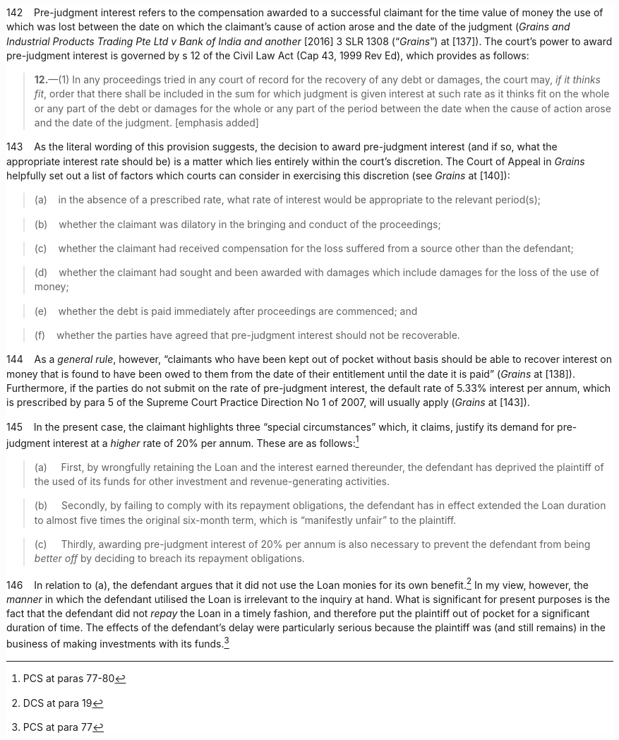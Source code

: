 142    Pre-judgment interest refers to the compensation awarded to a successful claimant for the time value of money the use of which was lost between the date on which the claimant’s cause of action arose and the date of the judgment (_Grains and Industrial Products Trading Pte Ltd v Bank of India and another_ <span class="citation">\[2016\] 3 SLR 1308</span> (“_Grains_”) at \[137\]). The court’s power to award pre-judgment interest is governed by s 12 of the Civil Law Act (Cap 43, 1999 Rev Ed), which provides as follows:

> **12.**—(1) In any proceedings tried in any court of record for the recovery of any debt or damages, the court may, _if it thinks fit_, order that there shall be included in the sum for which judgment is given interest at such rate as it thinks fit on the whole or any part of the debt or damages for the whole or any part of the period between the date when the cause of action arose and the date of the judgment. \[emphasis added\]

143    As the literal wording of this provision suggests, the decision to award pre-judgment interest (and if so, what the appropriate interest rate should be) is a matter which lies entirely within the court’s discretion. The Court of Appeal in _Grains_ helpfully set out a list of factors which courts can consider in exercising this discretion (see _Grains_ at \[140\]):

> (a)    in the absence of a prescribed rate, what rate of interest would be appropriate to the relevant period(s);

> (b)    whether the claimant was dilatory in the bringing and conduct of the proceedings;

> (c)    whether the claimant had received compensation for the loss suffered from a source other than the defendant;

> (d)    whether the claimant had sought and been awarded with damages which include damages for the loss of the use of money;

> (e)    whether the debt is paid immediately after proceedings are commenced; and

> (f)    whether the parties have agreed that pre-judgment interest should not be recoverable.

144    As a _general rule_, however, “claimants who have been kept out of pocket without basis should be able to recover interest on money that is found to have been owed to them from the date of their entitlement until the date it is paid” (_Grains_ at \[138\]). Furthermore, if the parties do not submit on the rate of pre-judgment interest, the default rate of 5.33% interest per annum, which is prescribed by para 5 of the Supreme Court Practice Direction No 1 of 2007, will usually apply (_Grains_ at \[143\]).

145    In the present case, the claimant highlights three “special circumstances” which, it claims, justify its demand for pre-judgment interest at a _higher_ rate of 20% per annum. These are as follows:[^153]

> (a)     First, by wrongfully retaining the Loan and the interest earned thereunder, the defendant has deprived the plaintiff of the used of its funds for other investment and revenue-generating activities.

> (b)     Secondly, by failing to comply with its repayment obligations, the defendant has in effect extended the Loan duration to almost five times the original six-month term, which is “manifestly unfair” to the plaintiff.

> (c)     Thirdly, awarding pre-judgment interest of 20% per annum is also necessary to prevent the defendant from being _better off_ by deciding to breach its repayment obligations.

146    In relation to (a), the defendant argues that it did not use the Loan monies for its own benefit.[^154] In my view, however, the _manner_ in which the defendant utilised the Loan is irrelevant to the inquiry at hand. What is significant for present purposes is the fact that the defendant did not _repay_ the Loan in a timely fashion, and therefore put the plaintiff out of pocket for a significant duration of time. The effects of the defendant’s delay were particularly serious because the plaintiff was (and still remains) in the business of making investments with its funds.[^155]


[^1]: Plaintiff’s Bundle of Affidavits of Evidence-in-Chief (“PBAEIC”) at p 3, para 3
[^2]: PBAEIC at p 107, para 1 and p 108, para 3
[^3]: Defence (Amendment No. 2) (“Defence (2)”) at para 4
[^4]: Defendant’s Bundle of Affidavits of Evidence-in-Chief (“DBAEIC”) at p 11, para 4; Notes of Evidence (“NE”), 20 November 2019, 23/6-10
[^5]: NE, 20 November 2019, 23/1-5
[^6]: Agreed Bundle of Documents (Vol 1) (“AB1”) at p 545
[^7]: NE, 20 November 2019, 20/9-10
[^8]: Defence (2) at para 5.
[^9]: AB1 at pp 58-77
[^10]: PBAEIC at p 108, para \[7\]
[^11]: AB1 at p 93
[^12]: AB1 at pp 93-99
[^13]: AB1 at p 103
[^14]: AB1 at p 132
[^15]: PBAEIC at p 10, para 28
[^16]: PBAEIC at p 10, para 29
[^17]: AB1 at p 149
[^18]: AB1 at pp 179, 182
[^19]: DBAEIC at pp 64-66
[^20]: AB1 at p 190
[^21]: AB1 at pp 189-215
[^22]: PBAEIC at p 120, para 47
[^23]: AB1 at p 314
[^24]: AB1 at p 312
[^25]: AB1 at p 312
[^26]: DBAEIC at p 16, para 39
[^27]: PBAEIC at p 14, para 43
[^28]: DBAEIC at p 18, para 48
[^29]: PBAEIC at p 17, para 56; DBAEIC at p 18, para 49
[^30]: PBAEIC at p 17, para 56; DBAEIC at p 18, para 49
[^31]: PBAEIC at p 17, para 57; DBAEIC at p 18, para 49
[^32]: AB1 at p 490
[^33]: PBAEIC at p 18, para 60
[^34]: PBAEIC at p 129, para 78; DBAEIC at p 18, para 50
[^35]: AB1 at p 549
[^36]: AB1 at pp 550-551
[^37]: AB1 at pp 558-559
[^38]: Plaintiff’s Closing Submissions (“PCS”) at para 35
[^39]: PCS at para 37
[^40]: PCS at para 73
[^41]: PCS at para 86
[^42]: Defendant’s Reply Submissions (“DRS”) at paras 4-6
[^43]: DCS at paras 35-39
[^44]: DRS at paras 11-13
[^45]: Defence (2) at para 19, DCS at para 14
[^46]: Defence (2) at para 7(i), DCS at paras 92-94
[^47]: DBAEIC at p 163
[^48]: NE, 20 November 2019, 30/4-18; NE, 21 November 2019, 91/9-26
[^49]: DBAEIC at p 165
[^50]: DBAEIC at p 20, para 61
[^51]: DBAEIC at p 20, para 61
[^52]: NE, 21 November 2019, 90/16-18
[^53]: NE, 21 November 2019, 14/12-13
[^54]: DRS at pp 9-11
[^55]: AB1 at pp 531 to 536; AB2 at pp 599-672, 725-248
[^56]: Notice of Non-Admission to Authenticity of Documents dated 8 August 2019; Notice of Non-Admission to Authenticity of Documents dated 16 August 2019
[^57]: NE, 21 November 2019, 41/6-13; 44/23-26
[^58]: NE, 21 November 2019, 92/14-19
[^59]: NE, 21 November 2019, 14/12-13
[^60]: NE, 21 November 2019, 29/6-8
[^61]: NE, 21 November 2019, 75/14-76/7
[^62]: PCS at para 40
[^63]: AB 1 at p 95
[^64]: NE, 20 November 2019, 37/12-16
[^65]: DRS at para 3
[^66]: DCS at para 89
[^67]: DCS at para 91
[^68]: Defence at para 14
[^69]: DCS at para 36
[^70]: DCS at para 37
[^71]: NE, 19 November 2019, 68/31-69
[^72]: NE, 19 November 2019, 73/5-8
[^73]: NE, 21 November 2019, 115/20-24
[^74]: PCS at para 67
[^75]: DCS at para 37
[^76]: PRS at para 24
[^77]: NE, 19 November 2019, 73/5-8
[^78]: PCS at para 68
[^79]: PCS at para 69
[^80]: DRS at para 13
[^81]: PCS at para 70, PBAEIC at pp 10-11, paras 27-32
[^82]: PCS at para 70
[^83]: Defence (2) at para 19
[^84]: PCS at para 7
[^85]: PRS at para 5
[^86]: DCS at para 10
[^87]: SDB at p 18
[^88]: Setting Down Bundle (“SDB”) at p 18
[^89]: Plaintiff’s Skeletal Submissions, HC/SUM 2812/2019 at para 20
[^90]: Plaintiff’s Opening Statement at paras 49-51
[^91]: PCS at para 116
[^92]: DCS at para 19
[^93]: Defence (2) at para 7(a) and 19(a)
[^94]: PCS at para 118
[^95]: PRS at para 12
[^96]: PCS at para 135
[^97]: Clauses 4.1 and 5.2 of the Loan Agreement
[^98]: DCS at para 19
[^99]: NE, 20 November 2019, 38/23-26
[^100]: DBAEIC at p 12, para 9
[^101]: DBAEIC at p 12, para 9
[^102]: DBAEIC at p 13, para 15
[^103]: NE, 20 November 2019, 50/29-51/32
[^104]: NE, 21 November 2019, 117/12-19
[^105]: NE, 21 November 2019, 118/30-119/3
[^106]: NE, 21 November 2019, 119/27-31
[^107]: AB1 at p 179
[^108]: AB1 at p 189
[^109]: AB1 at p 312
[^110]: AB1 at p 348
[^111]: DCS at para 23
[^112]: AB1 at p 555
[^113]: DCS at para 23
[^114]: PRS at para 15
[^115]: NE, 19 November 2019, 91/14-17
[^116]: NE, 21 November 2019, 45/16-32
[^117]: NE, 21 November 2019, 120/32-121/16
[^118]: DCS at para 10
[^119]: DCS at paras 25-30
[^120]: DCS at paras 31-39
[^121]: DCS at paras 40-45
[^122]: DCS at paras 46-51
[^123]: PRS at para 32
[^124]: DCS at para 52
[^125]: DCS at para 77
[^126]: DCS at para 78
[^127]: DCS at para 79
[^128]: NE, 20 November 2019, 24/29-25/2
[^129]: AB1 at p 133
[^130]: DCS at para 58
[^131]: NE, 20 November 2019, 106/29
[^133]: DCS at para 69
[^134]: NE, 20 November 2019, 142/4-11
[^135]: NE, 20 November 2019, 140/31-141/23
[^136]: NE, 19 November 2019, 8/6-9
[^137]: AB1 at p 134
[^138]: PBAEIC, p 10 at para 30
[^139]: DCS at para 68
[^140]: DCS at para 77
[^141]: DCS at para 78
[^142]: DCS at para 79
[^143]: DCS at para 84
[^144]: PCS at para 279
[^145]: PCS at para 286
[^146]: PCS at para 289
[^147]: PCS at para 321
[^148]: DRS at para 55
[^149]: DRS at para 57
[^150]: PCS at para 325
[^151]: PCS at para 326
[^152]: PCS at para 327
[^153]: PCS at paras 77-80
[^154]: DCS at para 19
[^155]: PCS at para 77
[^156]: DRS at para 21
[^157]: PCS at para 78